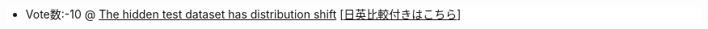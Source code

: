 * Vote数:-10 @ [The hidden test dataset has distribution shift](./discuss/The_hidden_test_dataset_has_distribution_shift.md)  \[[日英比較付きはこちら](./comparison/discuss/The_hidden_test_dataset_has_distribution_shift.md)\]
